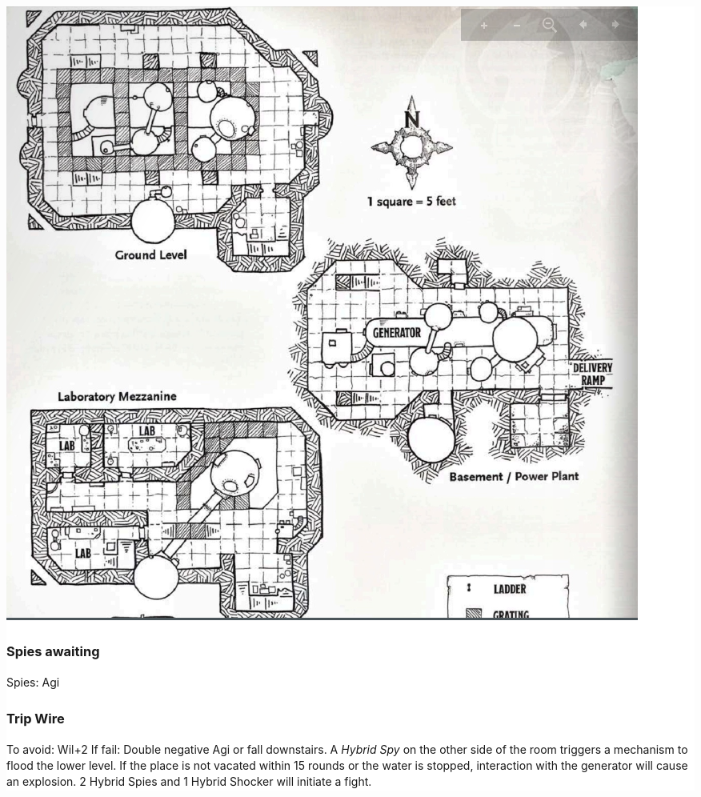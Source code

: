 ![alt text](image-1.png)

### Spies awaiting
Spies: Agi

### Trip Wire
To avoid: Wil+2
If fail: Double negative Agi or fall downstairs. A *Hybrid Spy* on the other side of the room triggers a mechanism to flood the lower level. If the place is not vacated within 15 rounds or the water is stopped, interaction with the generator will cause an explosion. 2 Hybrid Spies and 1 Hybrid Shocker will initiate a fight.
